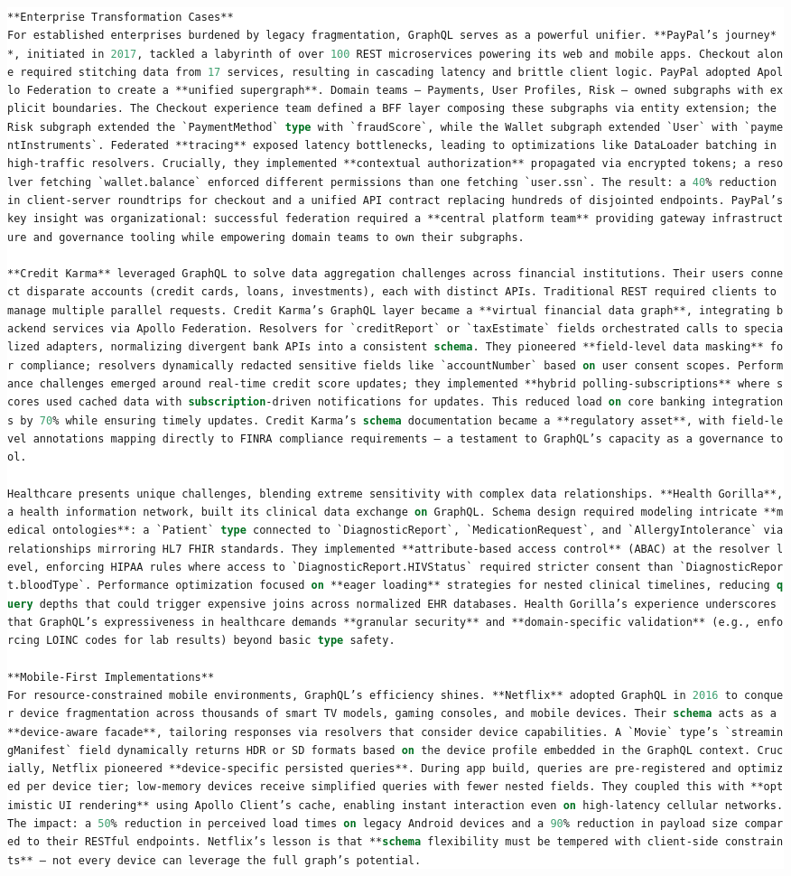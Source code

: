 ```graphql
**Enterprise Transformation Cases**  
For established enterprises burdened by legacy fragmentation, GraphQL serves as a powerful unifier. **PayPal’s journey**, initiated in 2017, tackled a labyrinth of over 100 REST microservices powering its web and mobile apps. Checkout alone required stitching data from 17 services, resulting in cascading latency and brittle client logic. PayPal adopted Apollo Federation to create a **unified supergraph**. Domain teams – Payments, User Profiles, Risk – owned subgraphs with explicit boundaries. The Checkout experience team defined a BFF layer composing these subgraphs via entity extension; the Risk subgraph extended the `PaymentMethod` type with `fraudScore`, while the Wallet subgraph extended `User` with `paymentInstruments`. Federated **tracing** exposed latency bottlenecks, leading to optimizations like DataLoader batching in high-traffic resolvers. Crucially, they implemented **contextual authorization** propagated via encrypted tokens; a resolver fetching `wallet.balance` enforced different permissions than one fetching `user.ssn`. The result: a 40% reduction in client-server roundtrips for checkout and a unified API contract replacing hundreds of disjointed endpoints. PayPal’s key insight was organizational: successful federation required a **central platform team** providing gateway infrastructure and governance tooling while empowering domain teams to own their subgraphs.

**Credit Karma** leveraged GraphQL to solve data aggregation challenges across financial institutions. Their users connect disparate accounts (credit cards, loans, investments), each with distinct APIs. Traditional REST required clients to manage multiple parallel requests. Credit Karma’s GraphQL layer became a **virtual financial data graph**, integrating backend services via Apollo Federation. Resolvers for `creditReport` or `taxEstimate` fields orchestrated calls to specialized adapters, normalizing divergent bank APIs into a consistent schema. They pioneered **field-level data masking** for compliance; resolvers dynamically redacted sensitive fields like `accountNumber` based on user consent scopes. Performance challenges emerged around real-time credit score updates; they implemented **hybrid polling-subscriptions** where scores used cached data with subscription-driven notifications for updates. This reduced load on core banking integrations by 70% while ensuring timely updates. Credit Karma’s schema documentation became a **regulatory asset**, with field-level annotations mapping directly to FINRA compliance requirements – a testament to GraphQL’s capacity as a governance tool.

Healthcare presents unique challenges, blending extreme sensitivity with complex data relationships. **Health Gorilla**, a health information network, built its clinical data exchange on GraphQL. Schema design required modeling intricate **medical ontologies**: a `Patient` type connected to `DiagnosticReport`, `MedicationRequest`, and `AllergyIntolerance` via relationships mirroring HL7 FHIR standards. They implemented **attribute-based access control** (ABAC) at the resolver level, enforcing HIPAA rules where access to `DiagnosticReport.HIVStatus` required stricter consent than `DiagnosticReport.bloodType`. Performance optimization focused on **eager loading** strategies for nested clinical timelines, reducing query depths that could trigger expensive joins across normalized EHR databases. Health Gorilla’s experience underscores that GraphQL’s expressiveness in healthcare demands **granular security** and **domain-specific validation** (e.g., enforcing LOINC codes for lab results) beyond basic type safety.

**Mobile-First Implementations**  
For resource-constrained mobile environments, GraphQL’s efficiency shines. **Netflix** adopted GraphQL in 2016 to conquer device fragmentation across thousands of smart TV models, gaming consoles, and mobile devices. Their schema acts as a **device-aware facade**, tailoring responses via resolvers that consider device capabilities. A `Movie` type’s `streamingManifest` field dynamically returns HDR or SD formats based on the device profile embedded in the GraphQL context. Crucially, Netflix pioneered **device-specific persisted queries**. During app build, queries are pre-registered and optimized per device tier; low-memory devices receive simplified queries with fewer nested fields. They coupled this with **optimistic UI rendering** using Apollo Client’s cache, enabling instant interaction even on high-latency cellular networks. The impact: a 50% reduction in perceived load times on legacy Android devices and a 90% reduction in payload size compared to their RESTful endpoints. Netflix’s lesson is that **schema flexibility must be tempered with client-side constraints** – not every device can leverage the full graph’s potential.

```